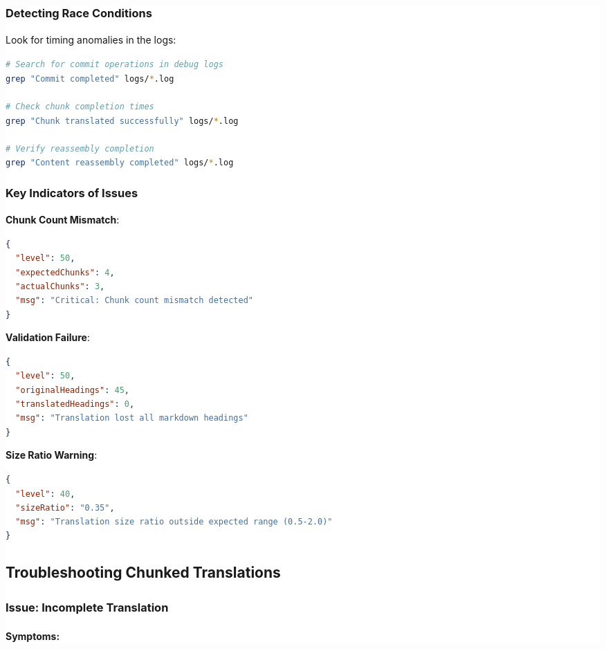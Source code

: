 ### Detecting Race Conditions

Look for timing anomalies in the logs:

```bash
# Search for commit operations in debug logs
grep "Commit completed" logs/*.log

# Check chunk completion times
grep "Chunk translated successfully" logs/*.log

# Verify reassembly completion
grep "Content reassembly completed" logs/*.log
```

### Key Indicators of Issues

**Chunk Count Mismatch**:

```json
{
  "level": 50,
  "expectedChunks": 4,
  "actualChunks": 3,
  "msg": "Critical: Chunk count mismatch detected"
}
```

**Validation Failure**:

```json
{
  "level": 50,
  "originalHeadings": 45,
  "translatedHeadings": 0,
  "msg": "Translation lost all markdown headings"
}
```

**Size Ratio Warning**:

```json
{
  "level": 40,
  "sizeRatio": "0.35",
  "msg": "Translation size ratio outside expected range (0.5-2.0)"
}
```

## Troubleshooting Chunked Translations

### Issue: Incomplete Translation

#### Symptoms:
